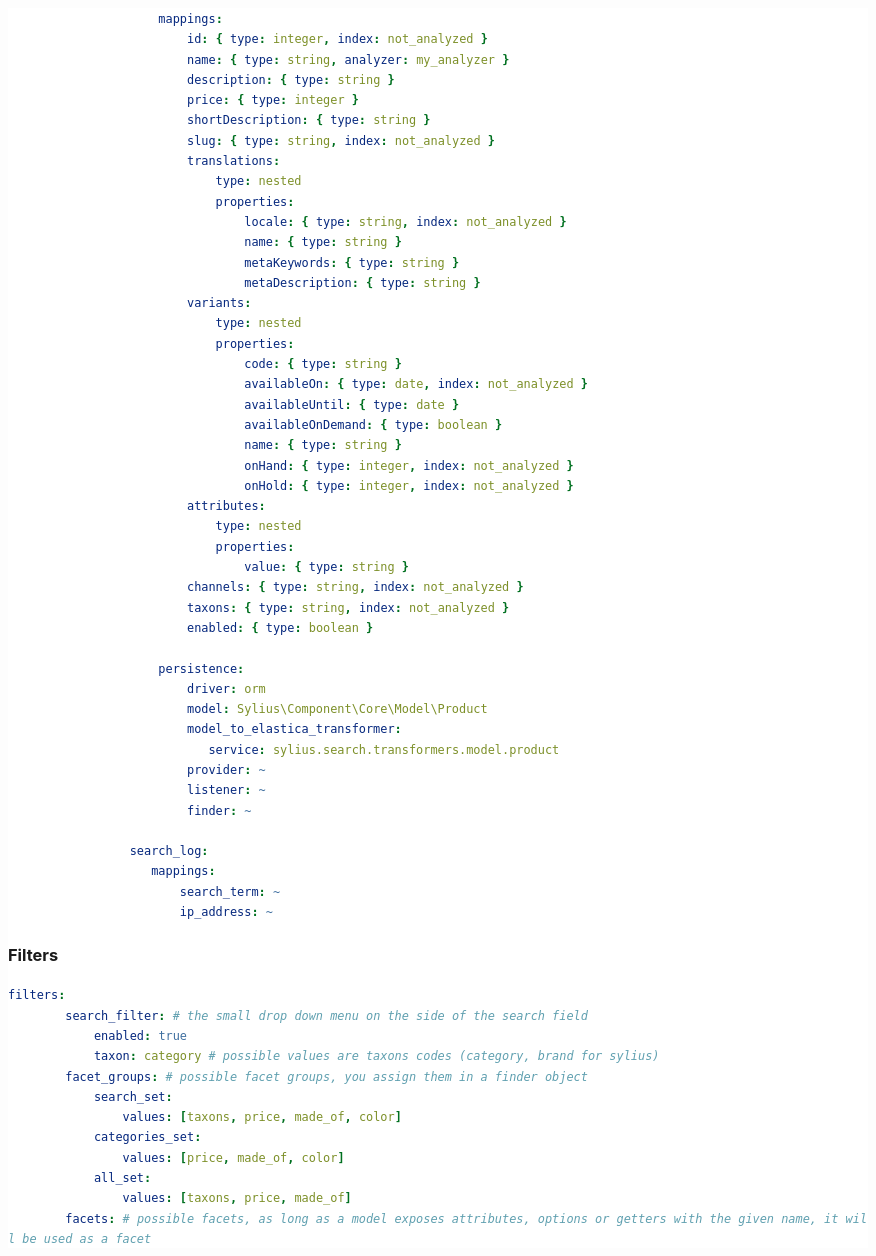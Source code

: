 ```yaml
                     mappings:
                         id: { type: integer, index: not_analyzed }
                         name: { type: string, analyzer: my_analyzer }
                         description: { type: string }
                         price: { type: integer }
                         shortDescription: { type: string }
                         slug: { type: string, index: not_analyzed }
                         translations:
                             type: nested
                             properties:
                                 locale: { type: string, index: not_analyzed }
                                 name: { type: string }
                                 metaKeywords: { type: string }
                                 metaDescription: { type: string }
                         variants:
                             type: nested
                             properties:
                                 code: { type: string }
                                 availableOn: { type: date, index: not_analyzed }
                                 availableUntil: { type: date }
                                 availableOnDemand: { type: boolean }
                                 name: { type: string }
                                 onHand: { type: integer, index: not_analyzed }
                                 onHold: { type: integer, index: not_analyzed }
                         attributes:
                             type: nested
                             properties:
                                 value: { type: string }
                         channels: { type: string, index: not_analyzed }
                         taxons: { type: string, index: not_analyzed }
                         enabled: { type: boolean }

                     persistence:
                         driver: orm
                         model: Sylius\Component\Core\Model\Product
                         model_to_elastica_transformer:
                            service: sylius.search.transformers.model.product
                         provider: ~
                         listener: ~
                         finder: ~

                 search_log:
                    mappings:
                        search_term: ~
                        ip_address: ~
```

### Filters

```yaml
filters:
        search_filter: # the small drop down menu on the side of the search field
            enabled: true
            taxon: category # possible values are taxons codes (category, brand for sylius)
        facet_groups: # possible facet groups, you assign them in a finder object
            search_set:
                values: [taxons, price, made_of, color]
            categories_set:
                values: [price, made_of, color]
            all_set:
                values: [taxons, price, made_of]
        facets: # possible facets, as long as a model exposes attributes, options or getters with the given name, it will be used as a facet
```